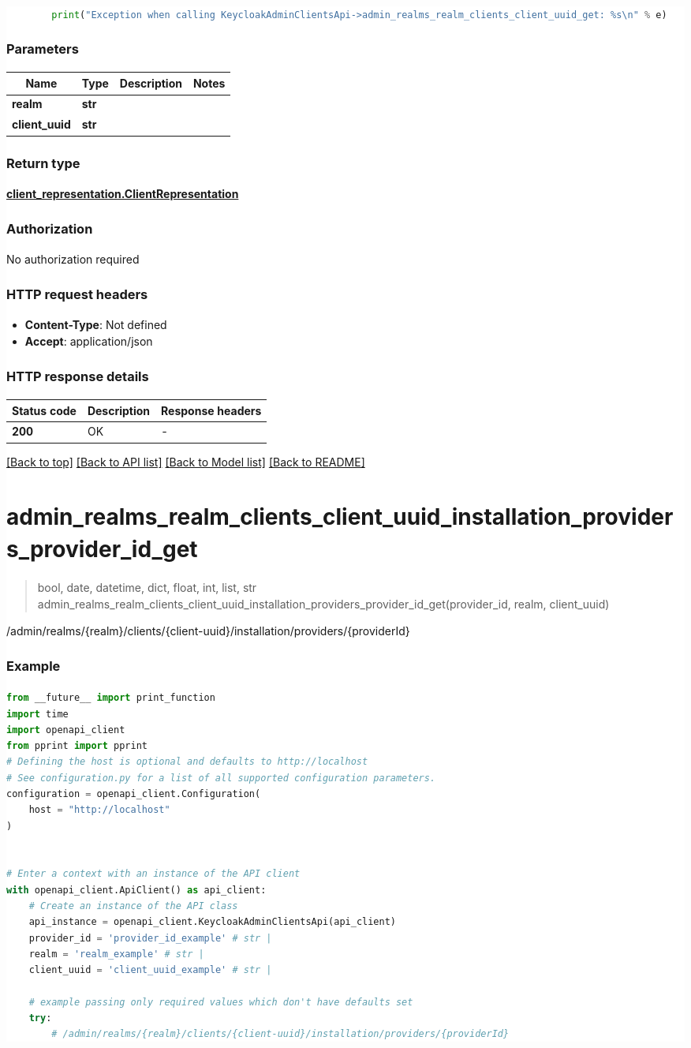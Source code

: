```python
        print("Exception when calling KeycloakAdminClientsApi->admin_realms_realm_clients_client_uuid_get: %s\n" % e)
```

### Parameters

Name | Type | Description  | Notes
------------- | ------------- | ------------- | -------------
 **realm** | **str**|  |
 **client_uuid** | **str**|  |

### Return type

[**client_representation.ClientRepresentation**](ClientRepresentation.md)

### Authorization

No authorization required

### HTTP request headers

 - **Content-Type**: Not defined
 - **Accept**: application/json

### HTTP response details
| Status code | Description | Response headers |
|-------------|-------------|------------------|
**200** | OK |  -  |

[[Back to top]](#) [[Back to API list]](../README.md#documentation-for-api-endpoints) [[Back to Model list]](../README.md#documentation-for-models) [[Back to README]](../README.md)

# **admin_realms_realm_clients_client_uuid_installation_providers_provider_id_get**
> bool, date, datetime, dict, float, int, list, str admin_realms_realm_clients_client_uuid_installation_providers_provider_id_get(provider_id, realm, client_uuid)

/admin/realms/{realm}/clients/{client-uuid}/installation/providers/{providerId}

### Example

```python
from __future__ import print_function
import time
import openapi_client
from pprint import pprint
# Defining the host is optional and defaults to http://localhost
# See configuration.py for a list of all supported configuration parameters.
configuration = openapi_client.Configuration(
    host = "http://localhost"
)


# Enter a context with an instance of the API client
with openapi_client.ApiClient() as api_client:
    # Create an instance of the API class
    api_instance = openapi_client.KeycloakAdminClientsApi(api_client)
    provider_id = 'provider_id_example' # str | 
    realm = 'realm_example' # str | 
    client_uuid = 'client_uuid_example' # str | 
    
    # example passing only required values which don't have defaults set
    try:
        # /admin/realms/{realm}/clients/{client-uuid}/installation/providers/{providerId}
```